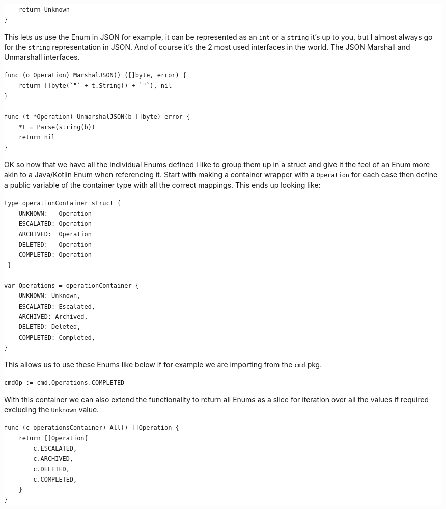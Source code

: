 ```
    return Unknown
} 
```

This lets us use the Enum in JSON for example, it can be represented as an `int` or a `string` it’s up to you, but I almost always go for the `string` representation in JSON. And of course it’s the 2 most used interfaces in the world. The JSON Marshall and Unmarshall interfaces.

```
func (o Operation) MarshalJSON() ([]byte, error) {
    return []byte(`"` + t.String() + `"`), nil
}

func (t *Operation) UnmarshalJSON(b []byte) error {
    *t = Parse(string(b))
    return nil
} 
```

OK so now that we have all the individual Enums defined I like to group them up in a struct and give it the feel of an Enum more akin to a Java/Kotlin Enum when referencing it. Start with making a container wrapper with a `Operation` for each case then define a public variable of the container type with all the correct mappings. This ends up looking like:

```
type operationContainer struct {
	UNKNOWN:   Operation
	ESCALATED: Operation
	ARCHIVED:  Operation
	DELETED:   Operation
	COMPLETED: Operation
 }

var Operations = operationContainer {
	UNKNOWN: Unknown,
	ESCALATED: Escalated,
	ARCHIVED: Archived,
	DELETED: Deleted,
	COMPLETED: Completed,
} 
```

This allows us to use these Enums like below if for example we are importing from the `cmd` pkg.

```
cmdOp := cmd.Operations.COMPLETED 
```

With this container we can also extend the functionality to return all Enums as a slice for iteration over all the values if required excluding the `Unknown` value.

```
func (c operationsContainer) All() []Operation {
    return []Operation{
        c.ESCALATED,
        c.ARCHIVED,
        c.DELETED,
        c.COMPLETED,
    }
} 
```
